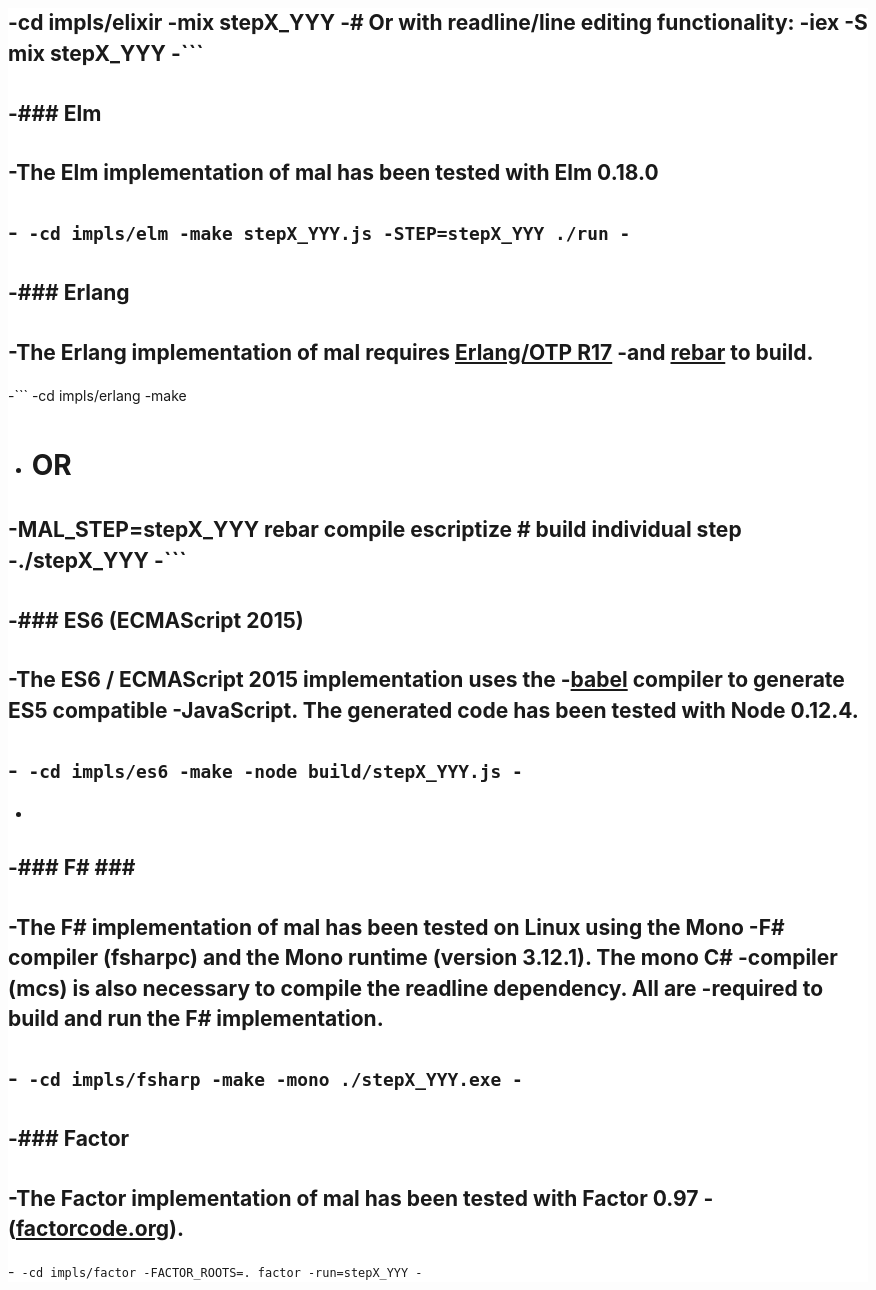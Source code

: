 -cd impls/elixir
-mix stepX_YYY
-# Or with readline/line editing functionality:
-iex -S mix stepX_YYY
-```
-
-### Elm
-
-The Elm implementation of mal has been tested with Elm 0.18.0
-
-```
-cd impls/elm
-make stepX_YYY.js
-STEP=stepX_YYY ./run
-```
-
-### Erlang
-
-The Erlang implementation of mal requires [Erlang/OTP R17](http://www.erlang.org/download.html)
-and [rebar](https://github.com/rebar/rebar) to build.
-
-```
-cd impls/erlang
-make
-    # OR
-MAL_STEP=stepX_YYY rebar compile escriptize # build individual step
-./stepX_YYY
-```
-
-### ES6 (ECMAScript 2015)
-
-The ES6 / ECMAScript 2015 implementation uses the
-[babel](https://babeljs.io) compiler to generate ES5 compatible
-JavaScript. The generated code has been tested with Node 0.12.4.
-
-```
-cd impls/es6
-make
-node build/stepX_YYY.js
-```
-
-
-### F# ###
-
-The F# implementation of mal has been tested on Linux using the Mono
-F# compiler (fsharpc) and the Mono runtime (version 3.12.1). The mono C#
-compiler (mcs) is also necessary to compile the readline dependency. All are
-required to build and run the F# implementation.
-
-```
-cd impls/fsharp
-make
-mono ./stepX_YYY.exe
-```
-
-### Factor
-
-The Factor implementation of mal has been tested with Factor 0.97
-([factorcode.org](http://factorcode.org)).
-
-```
-cd impls/factor
-FACTOR_ROOTS=. factor -run=stepX_YYY
-```